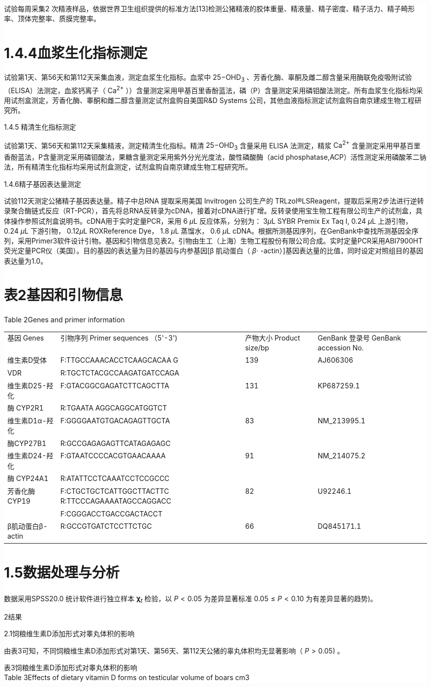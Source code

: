 试验每周采集2 次精液样品，依据世界卫生组织提供的标准方法[13]检测公猪精液的胶体重量、精液量、精子密度、精子活力、精子畸形率、顶体完整率、质膜完整率。

# 1.4.4血浆生化指标测定

试验第1天、第56天和第112天采集血液，测定血浆生化指标。血浆中 $2 5 \mathrm { - O H D } _ { 3 }$ 、芳香化酶、辜酮及雌二醇含量采用酶联免疫吸附试验（ELISA）法测定，血浆钙离子（ $\mathrm { C a } ^ { 2 + }$ ））含量测定采用甲基百里香酚蓝法，磷（P）含量测定采用磷钼酸法测定。所有血浆生化指标均采用试剂盒测定，芳香化酶、睾酮和雌二醇含量测定试剂盒购自美国R&D Systems 公司，其他血液指标测定试剂盒购自南京建成生物工程研究所。

1.4.5 精清生化指标测定

试验第1天、第56天和第112天采集精液，测定精清生化指标。精清 $2 5 \mathrm { - O H D } _ { 3 }$ 含量采用 ELISA 法测定，精浆 $\mathrm { C a } ^ { 2 + }$ 含量测定采用甲基百里香酚蓝法，P含量测定采用磷钼酸法，果糖含量测定采用紫外分光光度法，酸性磷酸酶（acid phosphatase,ACP）活性测定采用磷酸苯二钠法，所有精清生化指标均采用试剂盒测定，试剂盒购自南京建成生物工程研究所。

1.4.6精子基因表达量测定

试验112天测定公猪精子基因表达量。精子中总RNA 提取采用美国 Invitrogen 公司生产的 TRLzol®LSReagent，提取后采用2步法进行逆转录聚合酶链式反应（RT-PCR），首先将总RNA反转录为cDNA，接着对cDNA进行扩增。反转录使用宝生物工程有限公司生产的试剂盒，具体操作参照试剂盒说明书。cDNA用于实时定量PCR，采用 $6 ~ \mu \mathrm { L }$ 反应体系，分别为： $3 \mu \mathrm { L }$ SYBR Premix Ex Taq I, $0 . 2 4 ~ \mu \mathrm { L }$ 上游引物， $0 . 2 4 ~ \mu \mathrm { L }$ 下游引物， $0 . 1 2 \mu \mathrm { L }$ ROXReference Dye， $1 . 8 ~ \mu \mathrm { L }$ 蒸馏水， $0 . 6 ~ \mu \mathrm { L }$ cDNA。根据所测基因序列，在GenBank中查找所测基因全序列，采用Primer3软件设计引物。基因和引物信息见表2。引物由生工（上海）生物工程股份有限公司合成。实时定量PCR采用ABI7900HT荧光定量PCR仪（美国）。目的基因的表达量为目的基因与内参基因[β 肌动蛋白（ $\beta \cdot$ -actin）]基因表达量的比值，同时设定对照组目的基因表达量为1.0。

# 表2基因和引物信息

Table 2Genes and primer information   

<html><body><table><tr><td>基因 Genes</td><td>引物序列 Primer sequences （5'-3')</td><td>产物大小 Product size/bp</td><td>GenBank 登录号 GenBank accession No.</td></tr><tr><td>维生素D受体</td><td>F:TTGCCAAACACCTCAAGCACAA G</td><td>139</td><td>AJ606306</td></tr><tr><td>VDR</td><td>R:TGCTCTACGCCAAGATGATCCAGA</td><td></td><td></td></tr><tr><td>维生素D25-羟化</td><td>F:GTACGGCGAGATCTTCAGCTTA</td><td>131</td><td>KP687259.1</td></tr><tr><td>酶 CYP2R1</td><td>R:TGAATA AGGCAGGCATGGTCT</td><td></td><td></td></tr><tr><td>维生素D1α-羟化</td><td>F:GGGGAATGTGACAGAGTTGCTA</td><td>83</td><td>NM_213995.1</td></tr><tr><td>酶CYP27B1</td><td>R:GCCGAGAGAGTTCATAGAGAGC</td><td></td><td></td></tr><tr><td>维生素D24-羟化</td><td>F:GTAATCCCCACGTGAACAAAA</td><td>91</td><td>NM_214075.2</td></tr><tr><td>酶 CYP24A1</td><td>R:ATATTCCTCAAATCCTCCGCCC</td><td></td><td></td></tr><tr><td>芳香化酶CYP19</td><td>F:CTGCTGCTCATTGGCTTACTTC R:TTCCCAGAAAATAGCCAGGACC</td><td>82</td><td>U92246.1</td></tr><tr><td></td><td>F:CGGGACCTGACCGACTACCT</td><td></td><td></td></tr><tr><td>β肌动蛋白β-actin</td><td>R:GCCGTGATCTCCTTCTGC</td><td>66</td><td>DQ845171.1</td></tr></table></body></html>

# 1.5数据处理与分析

数据采用SPSS20.0 统计软件进行独立样本 $\mathbf { \chi } _ { t } ^ { }$ 检验，以 $P { < } 0 . 0 5$ 为差异显著标准 $0 . 0 5 { \le } P { < } 0 . 1 0$ 为有差异显著的趋势)。

2结果

2.1饲粮维生素D添加形式对睾丸体积的影响

由表3可知，不同饲粮维生素D添加形式对第1天、第56天、第112天公猪的辜丸体积均无显著影响（ $P { > } 0 . 0 5 )$ 。

表3饲粮维生素D添加形式对睾丸体积的影响  
Table 3Effects of dietary vitamin D forms on testicular volume of boars cm3   
